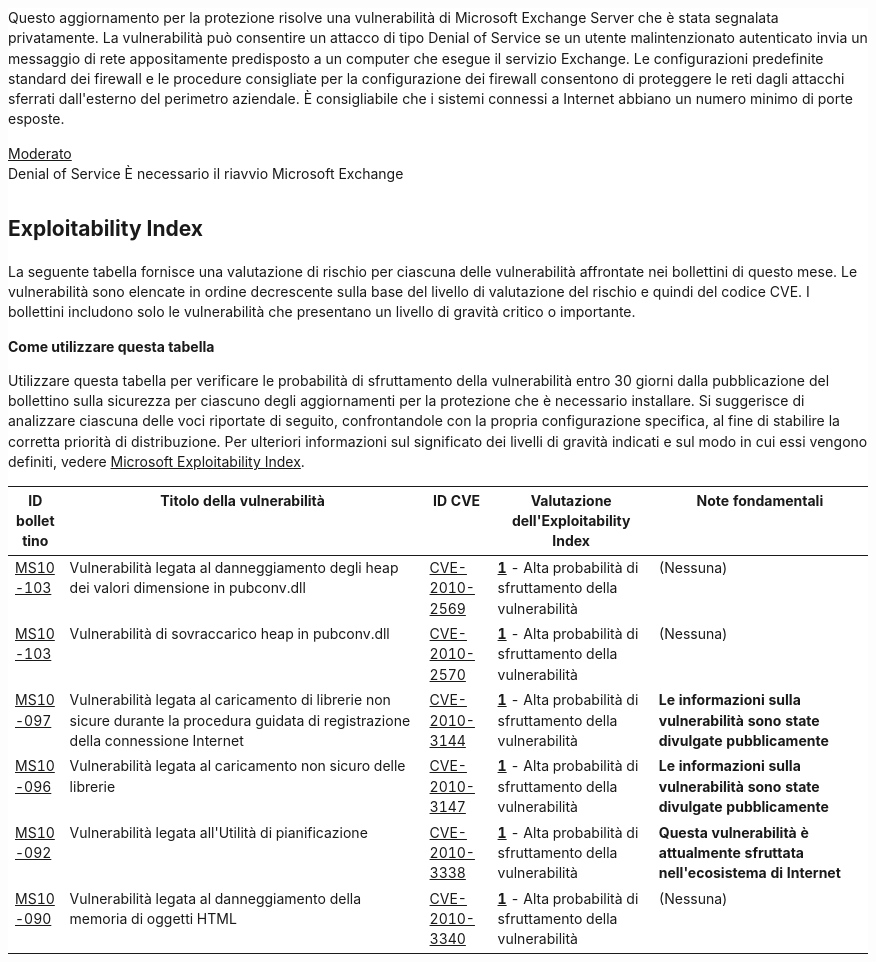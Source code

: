 Questo aggiornamento per la protezione risolve una vulnerabilità di Microsoft Exchange Server che è stata segnalata privatamente. La vulnerabilità può consentire un attacco di tipo Denial of Service se un utente malintenzionato autenticato invia un messaggio di rete appositamente predisposto a un computer che esegue il servizio Exchange. Le configurazioni predefinite standard dei firewall e le procedure consigliate per la configurazione dei firewall consentono di proteggere le reti dagli attacchi sferrati dall'esterno del perimetro aziendale. È consigliabile che i sistemi connessi a Internet abbiano un numero minimo di porte esposte.</td>
<td style="border:1px solid black;"><a href="http://technet.microsoft.com/security/bulletin/rating">Moderato</a><br />
Denial of Service</td>
<td style="border:1px solid black;">È necessario il riavvio</td>
<td style="border:1px solid black;">Microsoft Exchange</td>
</tr>
</tbody>
</table>
  
Exploitability Index  
--------------------
  
<span></span>
La seguente tabella fornisce una valutazione di rischio per ciascuna delle vulnerabilità affrontate nei bollettini di questo mese. Le vulnerabilità sono elencate in ordine decrescente sulla base del livello di valutazione del rischio e quindi del codice CVE. I bollettini includono solo le vulnerabilità che presentano un livello di gravità critico o importante.
  
**Come utilizzare questa tabella**
  
Utilizzare questa tabella per verificare le probabilità di sfruttamento della vulnerabilità entro 30 giorni dalla pubblicazione del bollettino sulla sicurezza per ciascuno degli aggiornamenti per la protezione che è necessario installare. Si suggerisce di analizzare ciascuna delle voci riportate di seguito, confrontandole con la propria configurazione specifica, al fine di stabilire la corretta priorità di distribuzione. Per ulteriori informazioni sul significato dei livelli di gravità indicati e sul modo in cui essi vengono definiti, vedere [Microsoft Exploitability Index](http://technet.microsoft.com/it-it/security/cc998259.aspx).
  
| ID bollettino                                             | Titolo della vulnerabilità                                                                                                          | ID CVE                                                                           | Valutazione dell'Exploitability Index                                                                                       | Note fondamentali                                                            |  
|-----------------------------------------------------------|-------------------------------------------------------------------------------------------------------------------------------------|----------------------------------------------------------------------------------|-----------------------------------------------------------------------------------------------------------------------------|------------------------------------------------------------------------------|  
| [MS10-103](http://go.microsoft.com/fwlink/?linkid=198156) | Vulnerabilità legata al danneggiamento degli heap dei valori dimensione in pubconv.dll                                              | [CVE-2010-2569](http://www.cve.mitre.org/cgi-bin/cvename.cgi?name=cve-2010-2569) | [**1**](http://technet.microsoft.com/it-it/security/cc998259.aspx) - Alta probabilità di sfruttamento della vulnerabilità   | (Nessuna)                                                                    |  
| [MS10-103](http://go.microsoft.com/fwlink/?linkid=198156) | Vulnerabilità di sovraccarico heap in pubconv.dll                                                                                   | [CVE-2010-2570](http://www.cve.mitre.org/cgi-bin/cvename.cgi?name=cve-2010-2570) | [**1**](http://technet.microsoft.com/it-it/security/cc998259.aspx) - Alta probabilità di sfruttamento della vulnerabilità   | (Nessuna)                                                                    |  
| [MS10-097](http://go.microsoft.com/fwlink/?linkid=206689) | Vulnerabilità legata al caricamento di librerie non sicure durante la procedura guidata di registrazione della connessione Internet | [CVE-2010-3144](http://www.cve.mitre.org/cgi-bin/cvename.cgi?name=cve-2010-3144) | [**1**](http://technet.microsoft.com/it-it/security/cc998259.aspx) - Alta probabilità di sfruttamento della vulnerabilità   | **Le informazioni sulla vulnerabilità sono state divulgate pubblicamente**   |  
| [MS10-096](http://go.microsoft.com/fwlink/?linkid=206738) | Vulnerabilità legata al caricamento non sicuro delle librerie                                                                       | [CVE-2010-3147](http://www.cve.mitre.org/cgi-bin/cvename.cgi?name=cve-2010-3147) | [**1**](http://technet.microsoft.com/it-it/security/cc998259.aspx) - Alta probabilità di sfruttamento della vulnerabilità   | **Le informazioni sulla vulnerabilità sono state divulgate pubblicamente**   |  
| [MS10-092](http://go.microsoft.com/fwlink/?linkid=203463) | Vulnerabilità legata all'Utilità di pianificazione                                                                                  | [CVE-2010-3338](http://www.cve.mitre.org/cgi-bin/cvename.cgi?name=cve-2010-3338) | [**1**](http://technet.microsoft.com/it-it/security/cc998259.aspx) - Alta probabilità di sfruttamento della vulnerabilità   | **Questa vulnerabilità è attualmente sfruttata nell'ecosistema di Internet** |  
| [MS10-090](http://go.microsoft.com/fwlink/?linkid=206495) | Vulnerabilità legata al danneggiamento della memoria di oggetti HTML                                                                | [CVE-2010-3340](http://www.cve.mitre.org/cgi-bin/cvename.cgi?name=cve-2010-3340) | [**1**](http://technet.microsoft.com/it-it/security/cc998259.aspx) - Alta probabilità di sfruttamento della vulnerabilità   | (Nessuna)                                                                    |  